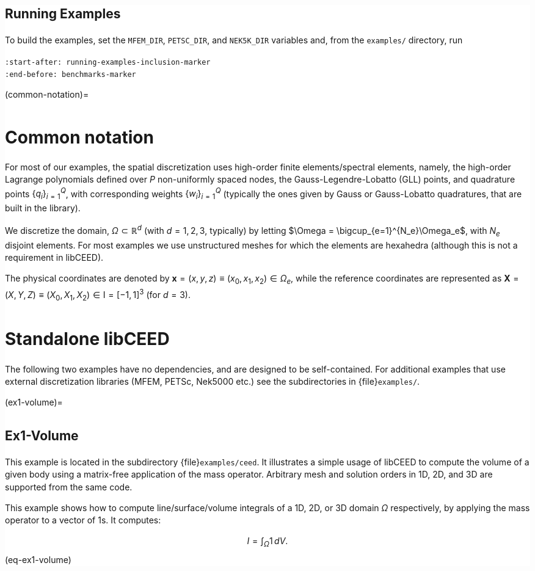 ## Running Examples

To build the examples, set the `MFEM_DIR`, `PETSC_DIR`, and
`NEK5K_DIR` variables and, from the `examples/` directory, run

```{include} ../README.md
:start-after: running-examples-inclusion-marker
:end-before: benchmarks-marker
```
(common-notation)=

# Common notation

For most of our examples, the spatial discretization
uses high-order finite elements/spectral elements, namely, the high-order Lagrange
polynomials defined over $P$ non-uniformly spaced nodes, the
Gauss-Legendre-Lobatto (GLL) points, and quadrature points $\{q_i\}_{i=1}^Q$, with
corresponding weights $\{w_i\}_{i=1}^Q$ (typically the ones given by Gauss
or Gauss-Lobatto quadratures, that are built in the library).

We discretize the domain, $\Omega \subset \mathbb{R}^d$ (with $d=1,2,3$,
typically) by letting $\Omega = \bigcup_{e=1}^{N_e}\Omega_e$, with $N_e$
disjoint elements. For most examples we use unstructured meshes for which the elements
are hexahedra (although this is not a requirement in libCEED).

The physical coordinates are denoted by
$\bm{x}=(x,y,z) \equiv (x_0,x_1,x_2) \in\Omega_e$,
while the reference coordinates are represented as
$\bm{X}=(X,Y,Z) \equiv (X_0,X_1,X_2) \in \textrm{I}=[-1,1]^3$
(for $d=3$).
# Standalone libCEED

The following two examples have no dependencies, and are designed to be self-contained.
For additional examples that use external discretization libraries (MFEM, PETSc, Nek5000
etc.) see the subdirectories in {file}`examples/`.

(ex1-volume)=

## Ex1-Volume

This example is located in the subdirectory {file}`examples/ceed`. It illustrates a
simple usage of libCEED to compute the volume of a given body using a matrix-free
application of the mass operator. Arbitrary mesh and solution orders in 1D, 2D, and 3D
are supported from the same code.

This example shows how to compute line/surface/volume integrals of a 1D, 2D, or 3D
domain $\Omega$ respectively, by applying the mass operator to a vector of
$1$s. It computes:

$$
I = \int_{\Omega} 1 \, dV .
$$ (eq-ex1-volume)


[github-badge]: https://github.com/CEED/libCEED/workflows/C/Fortran/badge.svg
[github-link]: https://github.com/CEED/libCEED/actions
[gitlab-badge]: https://gitlab.com/libceed/libCEED/badges/main/pipeline.svg?key_text=GitLab-CI
[gitlab-link]: https://gitlab.com/libceed/libCEED/-/pipelines?page=1&scope=all&ref=main
[azure-badge]: https://dev.azure.com/CEED-ECP/libCEED/_apis/build/status/CEED.libCEED?branchName=main
[azure-link]: https://dev.azure.com/CEED-ECP/libCEED/_build?definitionId=2
[codecov-badge]: https://codecov.io/gh/CEED/libCEED/branch/main/graphs/badge.svg
[codecov-link]: https://codecov.io/gh/CEED/libCEED/
[license-badge]: https://img.shields.io/badge/License-BSD%202--Clause-orange.svg
[license-link]: https://opensource.org/licenses/BSD-2-Clause
[doc-badge]: https://readthedocs.org/projects/libceed/badge/?version=latest
[doc-link]: https://libceed.readthedocs.io/en/latest/?badge=latest
[joss-badge]: https://joss.theoj.org/papers/10.21105/joss.02945/status.svg
[joss-link]: https://doi.org/10.21105/joss.02945
[binder-badge]: http://mybinder.org/badge_logo.svg
[binder-link]: https://mybinder.org/v2/gh/CEED/libCEED/main?urlpath=lab/tree/examples/python/tutorial-0-ceed.ipynb
[homepage]: https://www.contributor-covenant.org